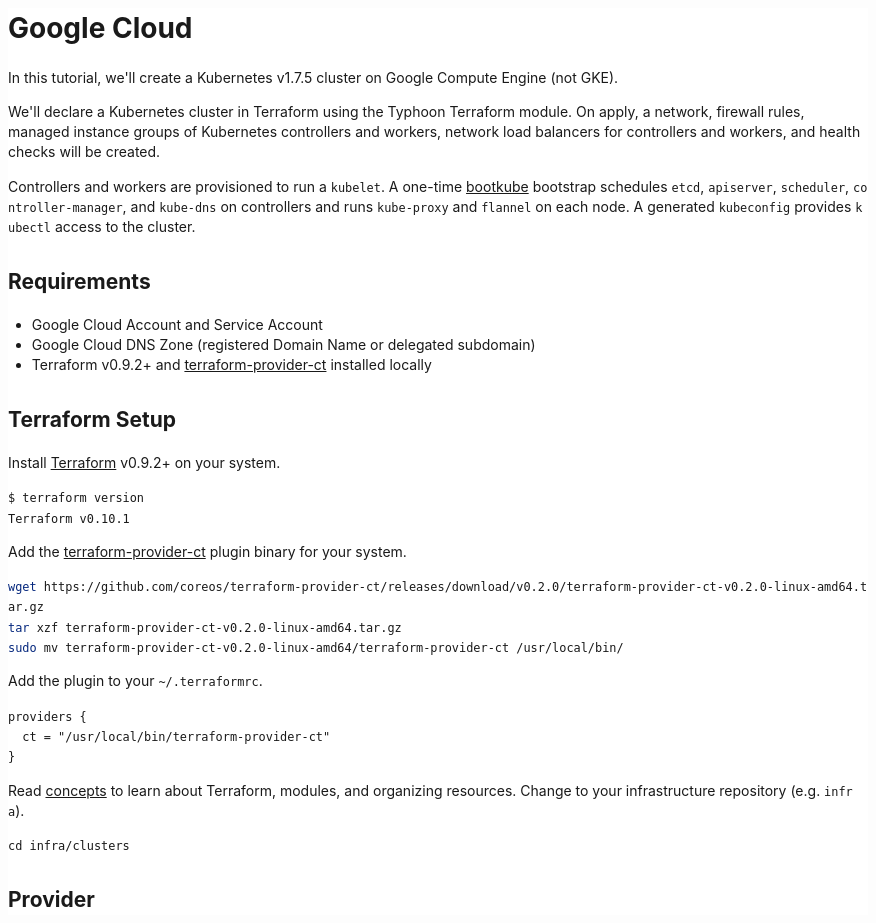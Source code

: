 # Google Cloud

In this tutorial, we'll create a Kubernetes v1.7.5 cluster on Google Compute Engine (not GKE).

We'll declare a Kubernetes cluster in Terraform using the Typhoon Terraform module. On apply, a network, firewall rules, managed instance groups of Kubernetes controllers and workers, network load balancers for controllers and workers, and health checks will be created.

Controllers and workers are provisioned to run a `kubelet`. A one-time [bootkube](https://github.com/kubernetes-incubator/bootkube) bootstrap schedules `etcd`, `apiserver`, `scheduler`, `controller-manager`, and `kube-dns` on controllers and runs `kube-proxy` and `flannel` on each node. A generated `kubeconfig` provides `kubectl` access to the cluster.

## Requirements

* Google Cloud Account and Service Account
* Google Cloud DNS Zone (registered Domain Name or delegated subdomain)
* Terraform v0.9.2+ and [terraform-provider-ct](https://github.com/coreos/terraform-provider-ct) installed locally

## Terraform Setup

Install [Terraform](https://www.terraform.io/downloads.html) v0.9.2+ on your system.

```sh
$ terraform version
Terraform v0.10.1
```

Add the [terraform-provider-ct](https://github.com/coreos/terraform-provider-ct) plugin binary for your system.

```sh
wget https://github.com/coreos/terraform-provider-ct/releases/download/v0.2.0/terraform-provider-ct-v0.2.0-linux-amd64.tar.gz
tar xzf terraform-provider-ct-v0.2.0-linux-amd64.tar.gz
sudo mv terraform-provider-ct-v0.2.0-linux-amd64/terraform-provider-ct /usr/local/bin/
```

Add the plugin to your `~/.terraformrc`.

```
providers {
  ct = "/usr/local/bin/terraform-provider-ct"
}
```

Read [concepts](concepts.md) to learn about Terraform, modules, and organizing resources. Change to your infrastructure repository (e.g. `infra`).

```
cd infra/clusters
```

## Provider
